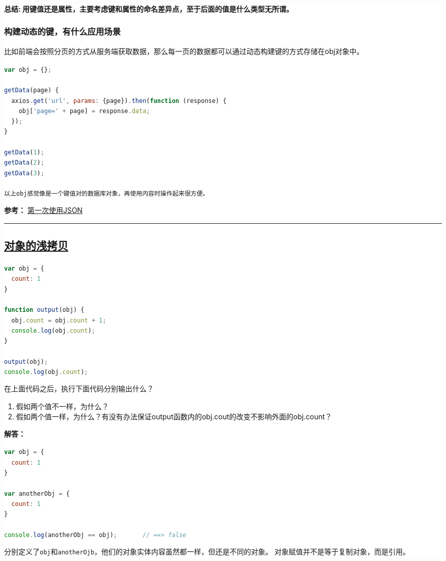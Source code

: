 **总结: 用键值还是属性，主要考虑键和属性的命名差异点，至于后面的值是什么类型无所谓。**

### 构建动态的键，有什么应用场景

比如前端会按照分页的方式从服务端获取数据，那么每一页的数据都可以通过动态构建键的方式存储在obj对象中。

```javascript
var obj = {};

getData(page) {
  axios.get('url', params: {page}).then(function (response) {
    obj['page=' + page] = response.data;
  });
}

getData(1);
getData(2);
getData(3);

以上obj感觉像是一个键值对的数据库对象，再使用内容时操作起来很方便。
```
**参考：**
[第一次使用JSON](https://github.com/xugy0926/getting-started-with-javascript/blob/master/topics/%E7%AC%AC%E4%B8%80%E6%AC%A1%E4%BD%BF%E7%94%A8JSON.md)

---


## [对象的浅拷贝](https://github.com/xugy0926/getting-started-with-javascript/issues/643)
```javascript
var obj = {
  count: 1
}

function output(obj) {
  obj.count = obj.count + 1;
  console.log(obj.count);
}

output(obj);
console.log(obj.count);
```
在上面代码之后，执行下面代码分别输出什么？

1. 假如两个值不一样，为什么？
2. 假如两个值一样，为什么？有没有办法保证output函数内的obj.cout的改变不影响外面的obj.count？

**解答：**
```javascript
var obj = {
  count: 1
}

var anotherObj = {
  count: 1
}

console.log(anotherObj == obj);       // ==> false
```
分别定义了`obj`和`anotherOjb`，他们的对象实体内容虽然都一样，但还是不同的对象。
对象赋值并不是等于复制对象，而是引用。
